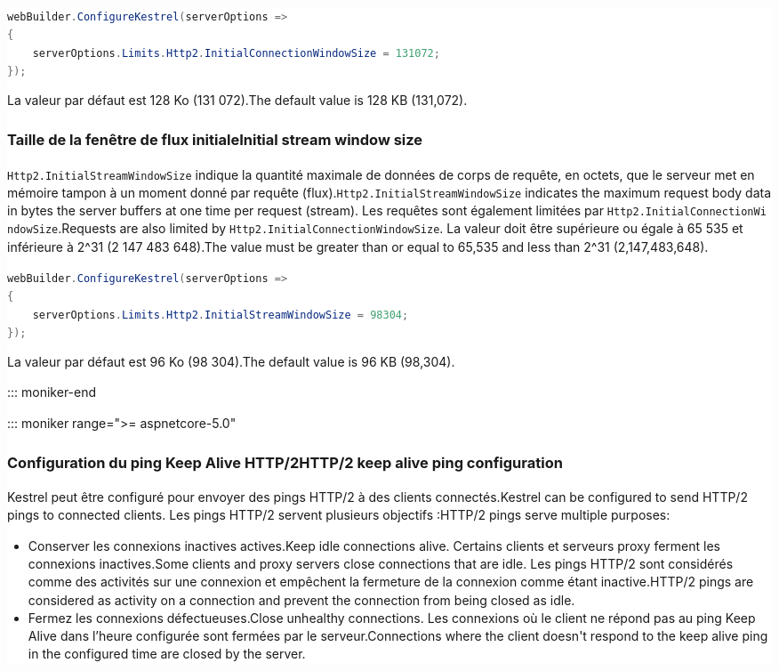 ```csharp
webBuilder.ConfigureKestrel(serverOptions =>
{
    serverOptions.Limits.Http2.InitialConnectionWindowSize = 131072;
});
```

<span data-ttu-id="13eed-226">La valeur par défaut est 128 Ko (131 072).</span><span class="sxs-lookup"><span data-stu-id="13eed-226">The default value is 128 KB (131,072).</span></span>

### <a name="initial-stream-window-size"></a><span data-ttu-id="13eed-227">Taille de la fenêtre de flux initiale</span><span class="sxs-lookup"><span data-stu-id="13eed-227">Initial stream window size</span></span>

<span data-ttu-id="13eed-228">`Http2.InitialStreamWindowSize` indique la quantité maximale de données de corps de requête, en octets, que le serveur met en mémoire tampon à un moment donné par requête (flux).</span><span class="sxs-lookup"><span data-stu-id="13eed-228">`Http2.InitialStreamWindowSize` indicates the maximum request body data in bytes the server buffers at one time per request (stream).</span></span> <span data-ttu-id="13eed-229">Les requêtes sont également limitées par `Http2.InitialConnectionWindowSize`.</span><span class="sxs-lookup"><span data-stu-id="13eed-229">Requests are also limited by `Http2.InitialConnectionWindowSize`.</span></span> <span data-ttu-id="13eed-230">La valeur doit être supérieure ou égale à 65 535 et inférieure à 2^31 (2 147 483 648).</span><span class="sxs-lookup"><span data-stu-id="13eed-230">The value must be greater than or equal to 65,535 and less than 2^31 (2,147,483,648).</span></span>

```csharp
webBuilder.ConfigureKestrel(serverOptions =>
{
    serverOptions.Limits.Http2.InitialStreamWindowSize = 98304;
});
```

<span data-ttu-id="13eed-231">La valeur par défaut est 96 Ko (98 304).</span><span class="sxs-lookup"><span data-stu-id="13eed-231">The default value is 96 KB (98,304).</span></span>

::: moniker-end

::: moniker range=">= aspnetcore-5.0"

### <a name="http2-keep-alive-ping-configuration"></a><span data-ttu-id="13eed-232">Configuration du ping Keep Alive HTTP/2</span><span class="sxs-lookup"><span data-stu-id="13eed-232">HTTP/2 keep alive ping configuration</span></span>

<span data-ttu-id="13eed-233">Kestrel peut être configuré pour envoyer des pings HTTP/2 à des clients connectés.</span><span class="sxs-lookup"><span data-stu-id="13eed-233">Kestrel can be configured to send HTTP/2 pings to connected clients.</span></span> <span data-ttu-id="13eed-234">Les pings HTTP/2 servent plusieurs objectifs :</span><span class="sxs-lookup"><span data-stu-id="13eed-234">HTTP/2 pings serve multiple purposes:</span></span>

* <span data-ttu-id="13eed-235">Conserver les connexions inactives actives.</span><span class="sxs-lookup"><span data-stu-id="13eed-235">Keep idle connections alive.</span></span> <span data-ttu-id="13eed-236">Certains clients et serveurs proxy ferment les connexions inactives.</span><span class="sxs-lookup"><span data-stu-id="13eed-236">Some clients and proxy servers close connections that are idle.</span></span> <span data-ttu-id="13eed-237">Les pings HTTP/2 sont considérés comme des activités sur une connexion et empêchent la fermeture de la connexion comme étant inactive.</span><span class="sxs-lookup"><span data-stu-id="13eed-237">HTTP/2 pings are considered as activity on a connection and prevent the connection from being closed as idle.</span></span>
* <span data-ttu-id="13eed-238">Fermez les connexions défectueuses.</span><span class="sxs-lookup"><span data-stu-id="13eed-238">Close unhealthy connections.</span></span> <span data-ttu-id="13eed-239">Les connexions où le client ne répond pas au ping Keep Alive dans l’heure configurée sont fermées par le serveur.</span><span class="sxs-lookup"><span data-stu-id="13eed-239">Connections where the client doesn't respond to the keep alive ping in the configured time are closed by the server.</span></span>
